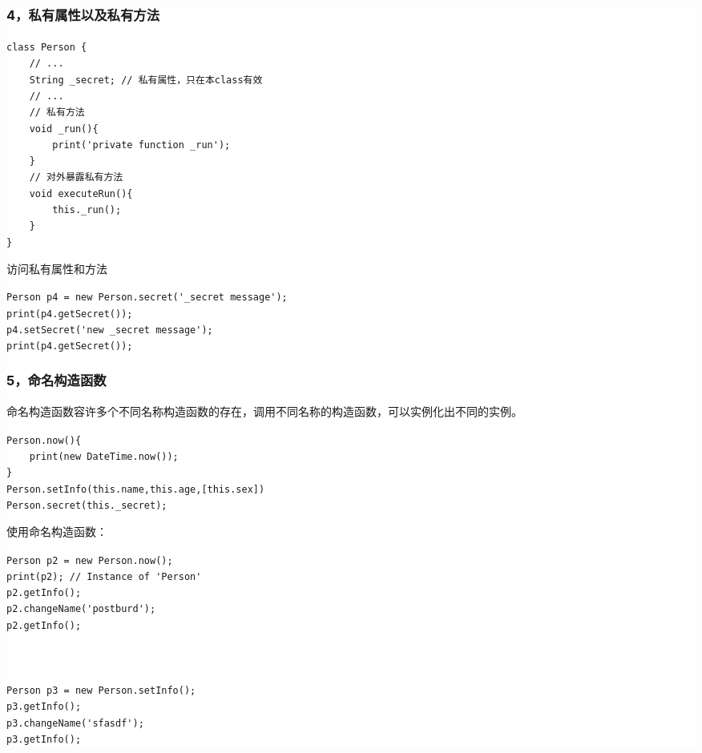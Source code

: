 ### 4，私有属性以及私有方法

```
class Person {
    // ...
    String _secret; // 私有属性，只在本class有效
    // ...
    // 私有方法
    void _run(){
        print('private function _run');
    }
    // 对外暴露私有方法
    void executeRun(){
        this._run();
    }
}
```

访问私有属性和方法

```
Person p4 = new Person.secret('_secret message');
print(p4.getSecret());
p4.setSecret('new _secret message');
print(p4.getSecret());
```

### 5，命名构造函数

命名构造函数容许多个不同名称构造函数的存在，调用不同名称的构造函数，可以实例化出不同的实例。

```
Person.now(){
    print(new DateTime.now());
}
Person.setInfo(this.name,this.age,[this.sex])
Person.secret(this._secret);
```

使用命名构造函数：

```
Person p2 = new Person.now();
print(p2); // Instance of 'Person'
p2.getInfo();
p2.changeName('postburd');
p2.getInfo();



Person p3 = new Person.setInfo();
p3.getInfo();
p3.changeName('sfasdf');
p3.getInfo();
```
